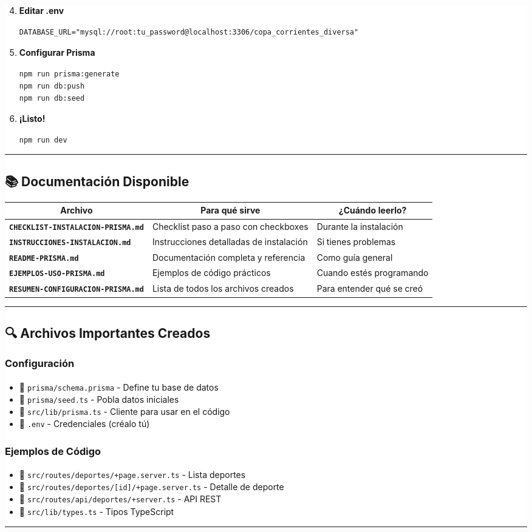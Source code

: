 4. **Editar .env**

   ```env
   DATABASE_URL="mysql://root:tu_password@localhost:3306/copa_corrientes_diversa"
   ```

5. **Configurar Prisma**

   ```bash
   npm run prisma:generate
   npm run db:push
   npm run db:seed
   ```

6. **¡Listo!**
   ```bash
   npm run dev
   ```

---

## 📚 Documentación Disponible

| Archivo                               | Para qué sirve                          | ¿Cuándo leerlo?           |
| ------------------------------------- | --------------------------------------- | ------------------------- |
| **`CHECKLIST-INSTALACION-PRISMA.md`** | Checklist paso a paso con checkboxes    | Durante la instalación    |
| **`INSTRUCCIONES-INSTALACION.md`**    | Instrucciones detalladas de instalación | Si tienes problemas       |
| **`README-PRISMA.md`**                | Documentación completa y referencia     | Como guía general         |
| **`EJEMPLOS-USO-PRISMA.md`**          | Ejemplos de código prácticos            | Cuando estés programando  |
| **`RESUMEN-CONFIGURACION-PRISMA.md`** | Lista de todos los archivos creados     | Para entender qué se creó |

---

## 🔍 Archivos Importantes Creados

### Configuración

- 📄 `prisma/schema.prisma` - Define tu base de datos
- 📄 `prisma/seed.ts` - Pobla datos iniciales
- 📄 `src/lib/prisma.ts` - Cliente para usar en el código
- 📄 `.env` - Credenciales (créalo tú)

### Ejemplos de Código

- 📄 `src/routes/deportes/+page.server.ts` - Lista deportes
- 📄 `src/routes/deportes/[id]/+page.server.ts` - Detalle de deporte
- 📄 `src/routes/api/deportes/+server.ts` - API REST
- 📄 `src/lib/types.ts` - Tipos TypeScript

---

